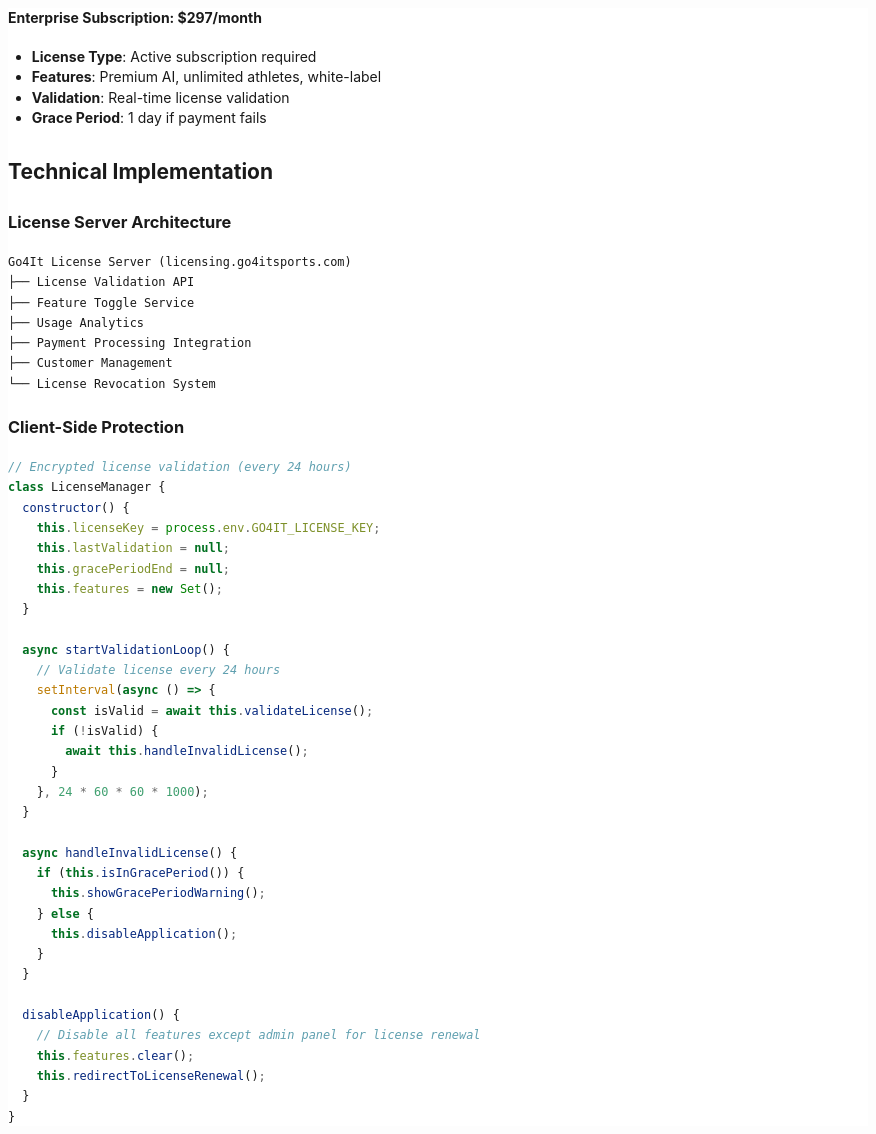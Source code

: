 #### Enterprise Subscription: $297/month
- **License Type**: Active subscription required
- **Features**: Premium AI, unlimited athletes, white-label
- **Validation**: Real-time license validation
- **Grace Period**: 1 day if payment fails

## Technical Implementation

### License Server Architecture
```
Go4It License Server (licensing.go4itsports.com)
├── License Validation API
├── Feature Toggle Service  
├── Usage Analytics
├── Payment Processing Integration
├── Customer Management
└── License Revocation System
```

### Client-Side Protection
```javascript
// Encrypted license validation (every 24 hours)
class LicenseManager {
  constructor() {
    this.licenseKey = process.env.GO4IT_LICENSE_KEY;
    this.lastValidation = null;
    this.gracePeriodEnd = null;
    this.features = new Set();
  }

  async startValidationLoop() {
    // Validate license every 24 hours
    setInterval(async () => {
      const isValid = await this.validateLicense();
      if (!isValid) {
        await this.handleInvalidLicense();
      }
    }, 24 * 60 * 60 * 1000);
  }

  async handleInvalidLicense() {
    if (this.isInGracePeriod()) {
      this.showGracePeriodWarning();
    } else {
      this.disableApplication();
    }
  }

  disableApplication() {
    // Disable all features except admin panel for license renewal
    this.features.clear();
    this.redirectToLicenseRenewal();
  }
}
```
